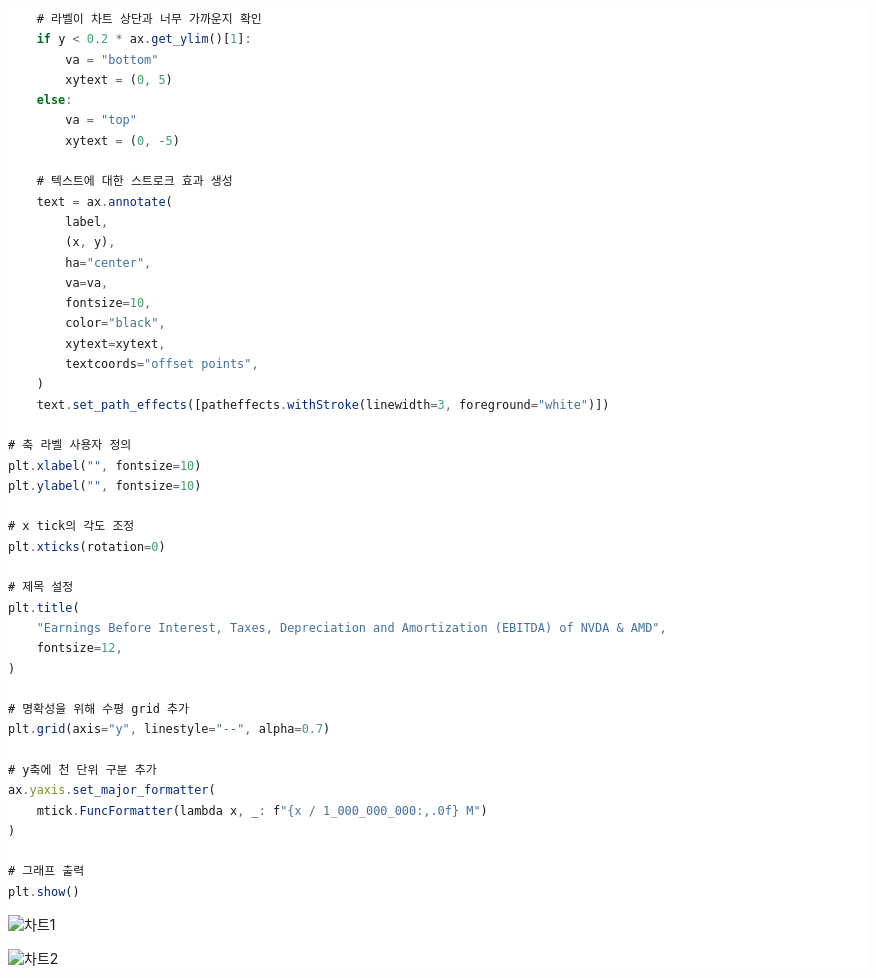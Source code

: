 ```js
    # 라벨이 차트 상단과 너무 가까운지 확인
    if y < 0.2 * ax.get_ylim()[1]:
        va = "bottom"
        xytext = (0, 5)
    else:
        va = "top"
        xytext = (0, -5)

    # 텍스트에 대한 스트로크 효과 생성
    text = ax.annotate(
        label,
        (x, y),
        ha="center",
        va=va,
        fontsize=10,
        color="black",
        xytext=xytext,
        textcoords="offset points",
    )
    text.set_path_effects([patheffects.withStroke(linewidth=3, foreground="white")])

# 축 라벨 사용자 정의
plt.xlabel("", fontsize=10)
plt.ylabel("", fontsize=10)

# x tick의 각도 조정
plt.xticks(rotation=0)

# 제목 설정
plt.title(
    "Earnings Before Interest, Taxes, Depreciation and Amortization (EBITDA) of NVDA & AMD",
    fontsize=12,
)

# 명확성을 위해 수평 grid 추가
plt.grid(axis="y", linestyle="--", alpha=0.7)

# y축에 천 단위 구분 추가
ax.yaxis.set_major_formatter(
    mtick.FuncFormatter(lambda x, _: f"{x / 1_000_000_000:,.0f} M")
)

# 그래프 출력
plt.show()
```

![차트1](/TIL/assets/img/2024-07-13-AnIntegratedQuantTradingAnalysisofUSBigTechsusingQuantstatsTAPyPortfolioOptandFinanceToolkit_32.png)

![차트2](/TIL/assets/img/2024-07-13-AnIntegratedQuantTradingAnalysisofUSBigTechsusingQuantstatsTAPyPortfolioOptandFinanceToolkit_33.png)


